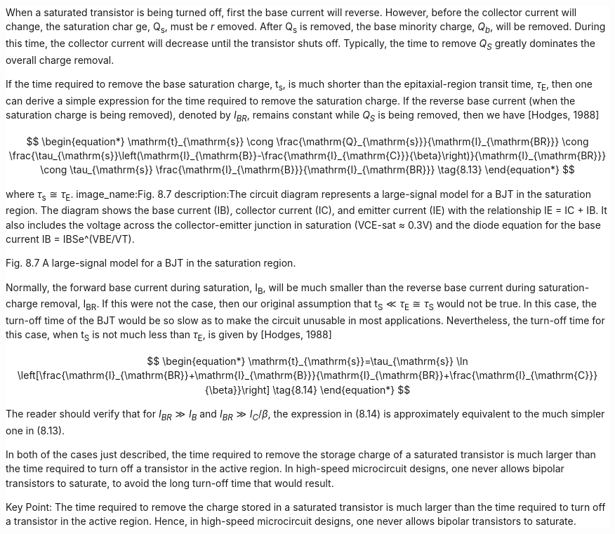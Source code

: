 When a saturated transistor is being turned off, first the base current will reverse. However, before the collector current will change, the saturation char ge, $\mathrm{Q}_{\mathrm{s}}$, must be $r$ emoved. After $\mathrm{Q}_{\mathrm{s}}$ is removed, the base minority charge, $Q_{b}$, will be removed. During this time, the collector current will decrease until the transistor shuts off. Typically, the time to remove $Q_{S}$ greatly dominates the overall charge removal.

If the time required to remove the base saturation charge, $\mathrm{t}_{\mathrm{s}}$, is much shorter than the epitaxial-region transit time, $\tau_{\mathrm{E}}$, then one can derive a simple expression for the time required to remove the saturation charge. If the reverse base current (when the saturation charge is being removed), denoted by $I_{B R}$, remains constant while $Q_{S}$ is being removed, then we have [Hodges, 1988]

$$
\begin{equation*}
\mathrm{t}_{\mathrm{s}} \cong \frac{\mathrm{Q}_{\mathrm{s}}}{\mathrm{I}_{\mathrm{BR}}} \cong \frac{\tau_{\mathrm{s}}\left(\mathrm{I}_{\mathrm{B}}-\frac{\mathrm{I}_{\mathrm{C}}}{\beta}\right)}{\mathrm{I}_{\mathrm{BR}}} \cong \tau_{\mathrm{s}} \frac{\mathrm{I}_{\mathrm{B}}}{\mathrm{I}_{\mathrm{BR}}} \tag{8.13}
\end{equation*}
$$

where $\tau_{\mathrm{s}} \cong \tau_{\mathrm{E}}$.
image_name:Fig. 8.7
description:The circuit diagram represents a large-signal model for a BJT in the saturation region. The diagram shows the base current (IB), collector current (IC), and emitter current (IE) with the relationship IE = IC + IB. It also includes the voltage across the collector-emitter junction in saturation (VCE-sat ≈ 0.3V) and the diode equation for the base current IB = IBSe^(VBE/VT).

Fig. 8.7 A large-signal model for a BJT in the saturation region.

Normally, the forward base current during saturation, $\mathrm{I}_{\mathrm{B}}$, will be much smaller than the reverse base current during saturation-charge removal, $\mathrm{I}_{\mathrm{BR}}$. If this were not the case, then our original assumption that $\mathrm{t}_{\mathrm{S}} \ll \tau_{\mathrm{E}} \cong \tau_{\mathrm{S}}$ would not be true. In this case, the turn-off time of the BJT would be so slow as to make the circuit unusable in most applications. Nevertheless, the turn-off time for this case, when $\mathrm{t}_{\mathrm{S}}$ is not much less than $\tau_{\mathrm{E}}$, is given by [Hodges, 1988]

$$
\begin{equation*}
\mathrm{t}_{\mathrm{s}}=\tau_{\mathrm{s}} \ln \left[\frac{\mathrm{I}_{\mathrm{BR}}+\mathrm{I}_{\mathrm{B}}}{\mathrm{I}_{\mathrm{BR}}+\frac{\mathrm{I}_{\mathrm{C}}}{\beta}}\right] \tag{8.14}
\end{equation*}
$$

The reader should verify that for $I_{B R} \gg I_{B}$ and $I_{B R} \gg I_{C} / \beta$, the expression in (8.14) is approximately equivalent to the much simpler one in (8.13).

In both of the cases just described, the time required to remove the storage charge of a saturated transistor is much larger than the time required to turn off a transistor in the active region. In high-speed microcircuit designs, one never allows bipolar transistors to saturate, to avoid the long turn-off time that would result.

Key Point: The time required to remove the charge stored in a saturated transistor is much larger than the time required to turn off a transistor in the active region. Hence, in high-speed microcircuit designs, one never allows bipolar transistors to saturate.
